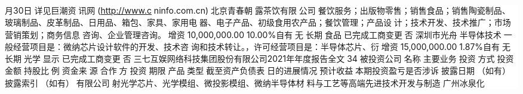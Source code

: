 月30日
详见巨潮资
讯网
(http://www.c
ninfo.com.cn)
北京青春朝
露茶饮有限
公司
餐饮服务；出版物零售；销售食品；销售陶瓷制品、
玻璃制品、皮革制品、日用品、箱包、家具、家用电
器、电子产品、初级食用农产品；餐饮管理；产品设
计；技术开发、技术推广；市场营销策划；商务信息
咨询、企业管理咨询。
增资
10,000,000.00
10.00%自有
无
长期
食品
已完成工商变更
否
深圳市光舟
半导体技术
一般经营项目是：微纳芯片设计软件的开发、技术咨
询和技术转让。，许可经营项目是：半导体芯片、衍
增资
15,000,000.00
1.87%自有
无
长期
光学
显示
已完成工商变更
否
三七互娱网络科技集团股份有限公司2021年年度报告全文
34
被投资公司
名称
主要业务
投资
方式
投资金额
持股比
例
资金来
源
合作
方
投资
期限
产品
类型
截至资产负债表
日的进展情况
预计收益
本期投资盈亏是否涉诉
披露日期
（如有）
披露索引
（如有）
有限公司
射光学芯片、光学模组、微投影模组、微纳半导体材
料与工艺等高端先进技术开发与制造
广州冰泉化